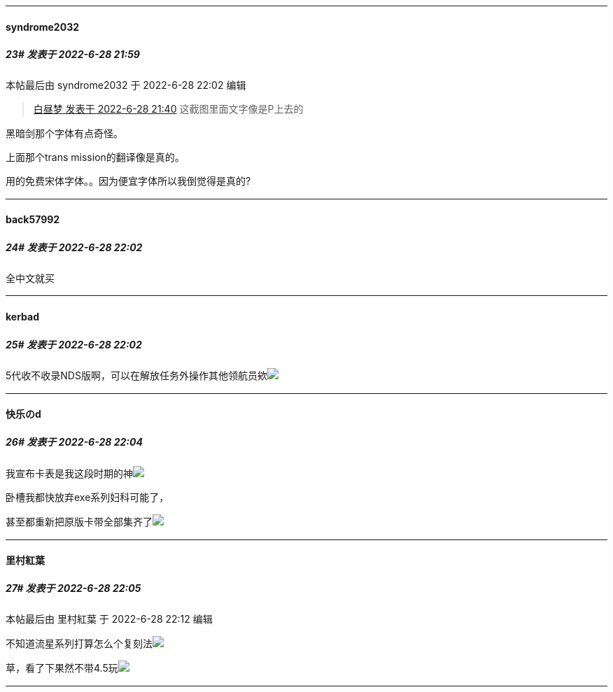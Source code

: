 *****

####  syndrome2032  
##### 23#       发表于 2022-6-28 21:59

 本帖最后由 syndrome2032 于 2022-6-28 22:02 编辑 
<blockquote><a href="httphttps://bbs.saraba1st.com/2b/forum.php?mod=redirect&amp;goto=findpost&amp;pid=56450324&amp;ptid=2078385" target="_blank">白昼梦 发表于 2022-6-28 21:40</a>
这截图里面文字像是P上去的</blockquote>
黑暗剑那个字体有点奇怪。

上面那个trans mission的翻译像是真的。

用的免费宋体字体。。因为便宜字体所以我倒觉得是真的?

*****

####  back57992  
##### 24#       发表于 2022-6-28 22:02

全中文就买

*****

####  kerbad  
##### 25#       发表于 2022-6-28 22:02

5代收不收录NDS版啊，可以在解放任务外操作其他领航员欸<img src="https://static.saraba1st.com/image/smiley/face2017/037.png" referrerpolicy="no-referrer">

*****

####  快乐のd  
##### 26#       发表于 2022-6-28 22:04

我宣布卡表是我这段时期的神<img src="https://static.saraba1st.com/image/smiley/face2017/066.png" referrerpolicy="no-referrer">

卧槽我都快放弃exe系列妇科可能了，

甚至都重新把原版卡带全部集齐了<img src="https://static.saraba1st.com/image/smiley/face2017/018.png" referrerpolicy="no-referrer">

*****

####  里村紅葉  
##### 27#       发表于 2022-6-28 22:05

 本帖最后由 里村紅葉 于 2022-6-28 22:12 编辑 

不知道流星系列打算怎么个复刻法<img src="https://static.saraba1st.com/image/smiley/face2017/067.png" referrerpolicy="no-referrer">

草，看了下果然不带4.5玩<img src="https://static.saraba1st.com/image/smiley/face2017/068.png" referrerpolicy="no-referrer">

*****
